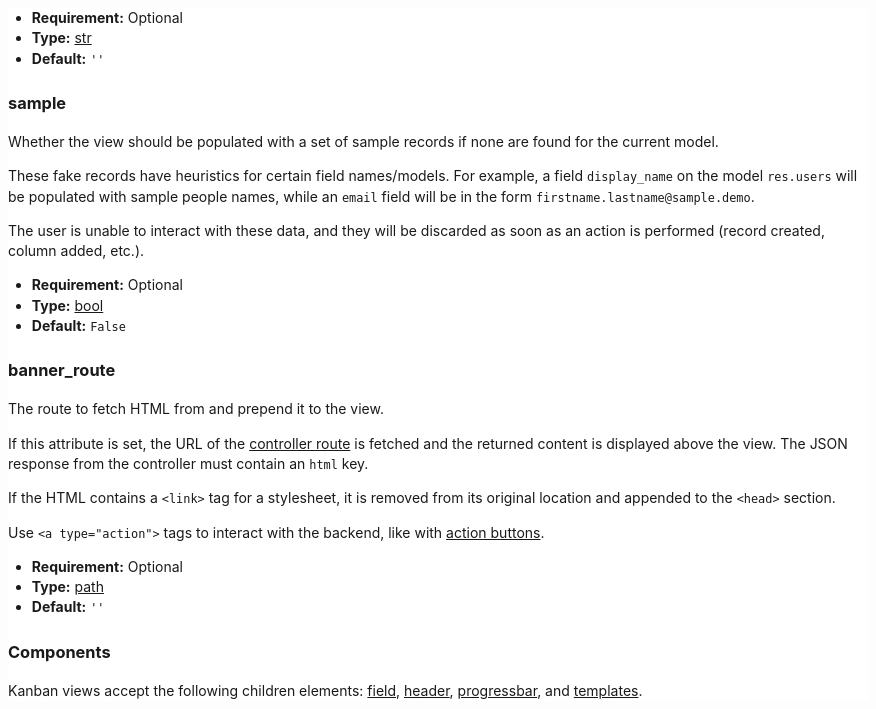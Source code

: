 * **Requirement:**
  Optional
* **Type:**
  [str](https://docs.python.org/3/library/stdtypes.html#str)
* **Default:**
  `''`

### sample

Whether the view should be populated with a set of sample records if none are found for the
current model.

These fake records have heuristics for certain field names/models. For example, a field
`display_name` on the model `res.users` will be populated with sample people names, while an
`email` field will be in the form `firstname.lastname@sample.demo`.

The user is unable to interact with these data, and they will be discarded as soon as an action
is performed (record created, column added, etc.).

* **Requirement:**
  Optional
* **Type:**
  [bool](https://docs.python.org/3/library/functions.html#bool)
* **Default:**
  `False`

### banner_route

The route to fetch HTML from and prepend it to the view.

If this attribute is set, the URL of the [controller route](developer/reference/backend/http.md#reference-controllers) is
fetched and the returned content is displayed above the view. The JSON response from the
controller must contain an `html` key.

If the HTML contains a `<link>` tag for a stylesheet, it is removed from its original location
and appended to the `<head>` section.

Use `<a type="action">` tags to interact with the backend, like with [action buttons](#reference-view-architectures-form-button).

* **Requirement:**
  Optional
* **Type:**
  [path](https://en.wikipedia.org/wiki/Path_(computing))
* **Default:**
  `''`

<a id="reference-view-architectures-kanban-components"></a>

### Components

Kanban views accept the following children elements: [field](#reference-view-architectures-kanban-field), [header](#reference-view-architectures-kanban-header), [progressbar](#reference-view-architectures-kanban-progressbar), and [templates](#reference-view-architectures-kanban-templates).
